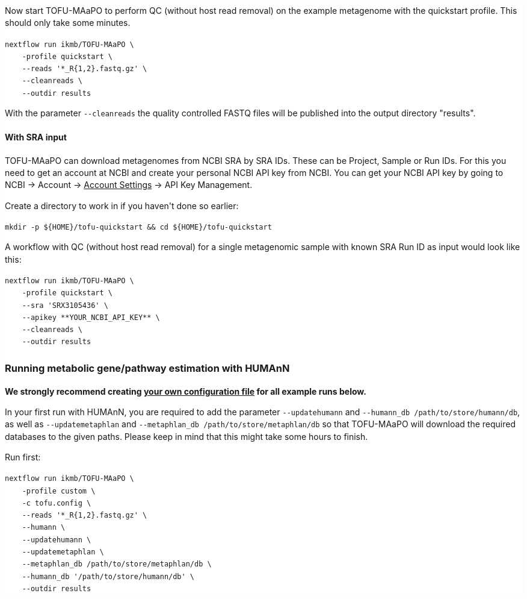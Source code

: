 Now start TOFU-MAaPO to perform QC (without host read removal) on the example metagenome with the quickstart profile. This should only take some minutes. <br />
```
nextflow run ikmb/TOFU-MAaPO \
    -profile quickstart \
    --reads '*_R{1,2}.fastq.gz' \
    --cleanreads \
    --outdir results
```
With the parameter `--cleanreads` the quality controlled FASTQ files will be published into the output directory "results".

#### With SRA input

TOFU-MAaPO can download metagenomes from NCBI SRA by SRA IDs. These can be Project, Sample or Run IDs. For this you need to get an account at NCBI and create your personal NCBI API key from NCBI. You can get your NCBI API key by going to NCBI -> Account -> [Account Settings](https://ncbi.nlm.nih.gov/account/settings/) -> API Key Management.

Create a directory to work in if you haven't done so earlier:
```
mkdir -p ${HOME}/tofu-quickstart && cd ${HOME}/tofu-quickstart
```

A workflow with QC (without host read removal) for a single metagenomic sample with known SRA Run ID as input would look like this:

```
nextflow run ikmb/TOFU-MAaPO \
    -profile quickstart \
    --sra 'SRX3105436' \
    --apikey **YOUR_NCBI_API_KEY** \
    --cleanreads \
    --outdir results
```

### Running metabolic gene/pathway estimation with HUMAnN
**We strongly recommend creating [your own configuration file](/docs/hostgenome.md) for all example runs below.**

In your first run with HUMAnN, you are required to add the parameter `--updatehumann` and `--humann_db /path/to/store/humann/db`, as well as `--updatemetaphlan` and `--metaphlan_db /path/to/store/metaphlan/db` so that TOFU-MAaPO will download the required databases to the given paths. Please keep in mind that this might take some hours to finish.

Run first:
```
nextflow run ikmb/TOFU-MAaPO \
    -profile custom \
    -c tofu.config \
    --reads '*_R{1,2}.fastq.gz' \
    --humann \
    --updatehumann \
    --updatemetaphlan \
    --metaphlan_db /path/to/store/metaphlan/db \
    --humann_db '/path/to/store/humann/db' \
    --outdir results
```
